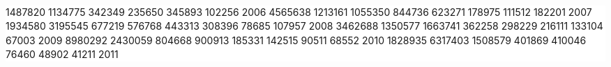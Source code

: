    <td style="text-align:right;"> 1487820 </td>
   <td style="text-align:right;"> 1134775 </td>
   <td style="text-align:right;"> 342349 </td>
   <td style="text-align:right;"> 235650 </td>
   <td style="text-align:right;"> 345893 </td>
   <td style="text-align:right;"> 102256 </td>
  </tr>
  <tr>
   <td style="text-align:left;"> 2006 </td>
   <td style="text-align:right;"> 4565638 </td>
   <td style="text-align:right;"> 1213161 </td>
   <td style="text-align:right;"> 1055350 </td>
   <td style="text-align:right;"> 844736 </td>
   <td style="text-align:right;"> 623271 </td>
   <td style="text-align:right;"> 178975 </td>
   <td style="text-align:right;"> 111512 </td>
   <td style="text-align:right;"> 182201 </td>
  </tr>
  <tr>
   <td style="text-align:left;"> 2007 </td>
   <td style="text-align:right;"> 1934580 </td>
   <td style="text-align:right;"> 3195545 </td>
   <td style="text-align:right;"> 677219 </td>
   <td style="text-align:right;"> 576768 </td>
   <td style="text-align:right;"> 443313 </td>
   <td style="text-align:right;"> 308396 </td>
   <td style="text-align:right;"> 78685 </td>
   <td style="text-align:right;"> 107957 </td>
  </tr>
  <tr>
   <td style="text-align:left;"> 2008 </td>
   <td style="text-align:right;"> 3462688 </td>
   <td style="text-align:right;"> 1350577 </td>
   <td style="text-align:right;"> 1663741 </td>
   <td style="text-align:right;"> 362258 </td>
   <td style="text-align:right;"> 298229 </td>
   <td style="text-align:right;"> 216111 </td>
   <td style="text-align:right;"> 133104 </td>
   <td style="text-align:right;"> 67003 </td>
  </tr>
  <tr>
   <td style="text-align:left;"> 2009 </td>
   <td style="text-align:right;"> 8980292 </td>
   <td style="text-align:right;"> 2430059 </td>
   <td style="text-align:right;"> 804668 </td>
   <td style="text-align:right;"> 900913 </td>
   <td style="text-align:right;"> 185331 </td>
   <td style="text-align:right;"> 142515 </td>
   <td style="text-align:right;"> 90511 </td>
   <td style="text-align:right;"> 68552 </td>
  </tr>
  <tr>
   <td style="text-align:left;"> 2010 </td>
   <td style="text-align:right;"> 1828935 </td>
   <td style="text-align:right;"> 6317403 </td>
   <td style="text-align:right;"> 1508579 </td>
   <td style="text-align:right;"> 401869 </td>
   <td style="text-align:right;"> 410046 </td>
   <td style="text-align:right;"> 76460 </td>
   <td style="text-align:right;"> 48902 </td>
   <td style="text-align:right;"> 41211 </td>
  </tr>
  <tr>
   <td style="text-align:left;"> 2011 </td>